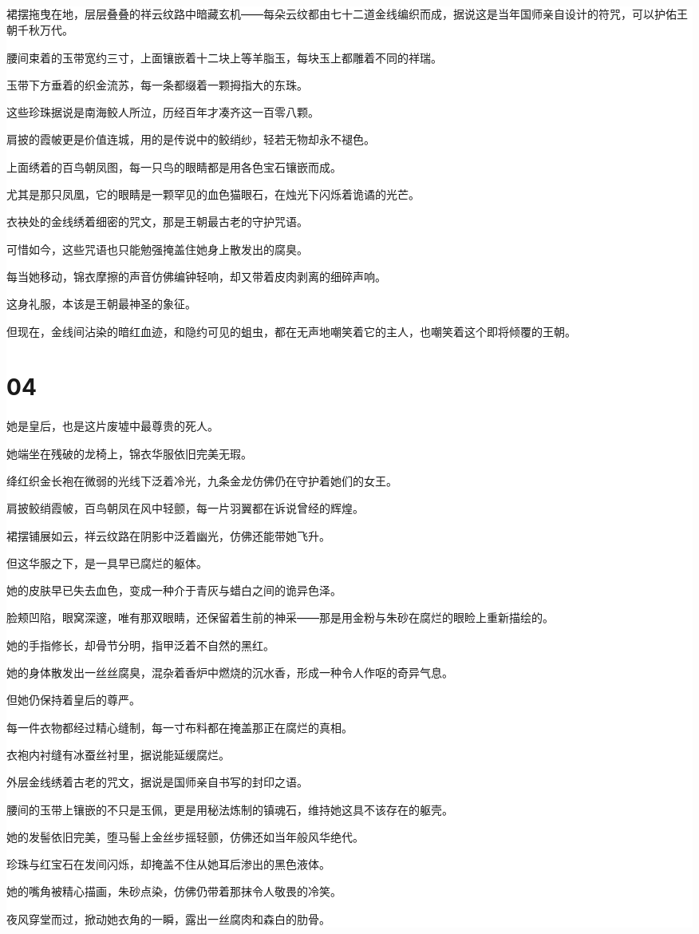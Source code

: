 裙摆拖曳在地，层层叠叠的祥云纹路中暗藏玄机——每朵云纹都由七十二道金线编织而成，据说这是当年国师亲自设计的符咒，可以护佑王朝千秋万代。

腰间束着的玉带宽约三寸，上面镶嵌着十二块上等羊脂玉，每块玉上都雕着不同的祥瑞。

玉带下方垂着的织金流苏，每一条都缀着一颗拇指大的东珠。

这些珍珠据说是南海鲛人所泣，历经百年才凑齐这一百零八颗。

肩披的霞帔更是价值连城，用的是传说中的鲛绡纱，轻若无物却永不褪色。

上面绣着的百鸟朝凤图，每一只鸟的眼睛都是用各色宝石镶嵌而成。

尤其是那只凤凰，它的眼睛是一颗罕见的血色猫眼石，在烛光下闪烁着诡谲的光芒。

衣袂处的金线绣着细密的咒文，那是王朝最古老的守护咒语。

可惜如今，这些咒语也只能勉强掩盖住她身上散发出的腐臭。

每当她移动，锦衣摩擦的声音仿佛编钟轻响，却又带着皮肉剥离的细碎声响。

这身礼服，本该是王朝最神圣的象征。

但现在，金线间沾染的暗红血迹，和隐约可见的蛆虫，都在无声地嘲笑着它的主人，也嘲笑着这个即将倾覆的王朝。

# 04
她是皇后，也是这片废墟中最尊贵的死人。

她端坐在残破的龙椅上，锦衣华服依旧完美无瑕。

绛红织金长袍在微弱的光线下泛着冷光，九条金龙仿佛仍在守护着她们的女王。

肩披鲛绡霞帔，百鸟朝凤在风中轻颤，每一片羽翼都在诉说曾经的辉煌。

裙摆铺展如云，祥云纹路在阴影中泛着幽光，仿佛还能带她飞升。

但这华服之下，是一具早已腐烂的躯体。

她的皮肤早已失去血色，变成一种介于青灰与蜡白之间的诡异色泽。

脸颊凹陷，眼窝深邃，唯有那双眼睛，还保留着生前的神采——那是用金粉与朱砂在腐烂的眼睑上重新描绘的。

她的手指修长，却骨节分明，指甲泛着不自然的黑红。

她的身体散发出一丝丝腐臭，混杂着香炉中燃烧的沉水香，形成一种令人作呕的奇异气息。

但她仍保持着皇后的尊严。

每一件衣物都经过精心缝制，每一寸布料都在掩盖那正在腐烂的真相。

衣袍内衬缝有冰蚕丝衬里，据说能延缓腐烂。

外层金线绣着古老的咒文，据说是国师亲自书写的封印之语。

腰间的玉带上镶嵌的不只是玉佩，更是用秘法炼制的镇魂石，维持她这具不该存在的躯壳。

她的发髻依旧完美，堕马髻上金丝步摇轻颤，仿佛还如当年般风华绝代。

珍珠与红宝石在发间闪烁，却掩盖不住从她耳后渗出的黑色液体。

她的嘴角被精心描画，朱砂点染，仿佛仍带着那抹令人敬畏的冷笑。

夜风穿堂而过，掀动她衣角的一瞬，露出一丝腐肉和森白的肋骨。
